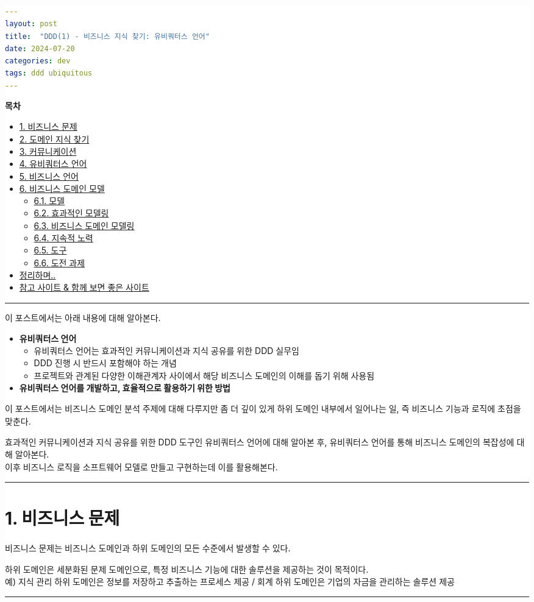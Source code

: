 ```yaml
---
layout: post
title:  "DDD(1) - 비즈니스 지식 찾기: 유비쿼터스 언어"
date: 2024-07-20
categories: dev
tags: ddd ubiquitous
---
```


**목차**


* [1. 비즈니스 문제](#1-비즈니스-문제)
* [2. 도메인 지식 찾기](#2-도메인-지식-찾기)
* [3. 커뮤니케이션](#3-커뮤니케이션)
* [4. 유비쿼터스 언어](#4-유비쿼터스-언어)
* [5. 비즈니스 언어](#5-비즈니스-언어)
* [6. 비즈니스 도메인 모델](#6-비즈니스-도메인-모델)
  * [6.1. 모델](#61-모델)
  * [6.2. 효과적인 모델링](#62-효과적인-모델링)
  * [6.3. 비즈니스 도메인 모델링](#63-비즈니스-도메인-모델링)
  * [6.4. 지속적 노력](#64-지속적-노력)
  * [6.5. 도구](#65-도구)
  * [6.6. 도전 과제](#66-도전-과제)
* [정리하며..](#정리하며)
* [참고 사이트 & 함께 보면 좋은 사이트](#참고-사이트--함께-보면-좋은-사이트)


---

이 포스트에서는 아래 내용에 대해 알아본다.

- **유비쿼터스 언어**
  - 유비쿼터스 언어는 효과적인 커뮤니케이션과 지식 공유를 위한 DDD 실무임
  - DDD 진행 시 반드시 포함해야 하는 개념
  - 프로젝트와 관계된 다양한 이해관계자 사이에서 해당 비즈니스 도메인의 이해를 돕기 위해 사용됨
- **유비쿼터스 언어를 개발하고, 효율적으로 활용하기 위한 방법**

이 포스트에서는 비즈니스 도메인 분석 주제에 대해 다루지만 좀 더 깊이 있게 하위 도메인 내부에서 일어나는 일, 즉 비즈니스 기능과 로직에 초점을 맞춘다.

효과적인 커뮤니케이션과 지식 공유를 위한 DDD 도구인 유비쿼터스 언어에 대해 알아본 후, 유비쿼터스 언어를 통해 비즈니스 도메인의 복잡성에 대해 알아본다.  
이후 비즈니스 로직을 소프트웨어 모델로 만들고 구현하는데 이를 활용해본다.

---

# 1. 비즈니스 문제

비즈니스 문제는 비즈니스 도메인과 하위 도메인의 모든 수준에서 발생할 수 있다.

하위 도메인은 세분화된 문제 도메인으로, 특정 비즈니스 기능에 대한 솔루션을 제공하는 것이 목적이다.  
예) 지식 관리 하위 도메인은 정보를 저장하고 추출하는 프로세스 제공 / 회계 하위 도메인은 기업의 자금을 관리하는 솔루션 제공

---
